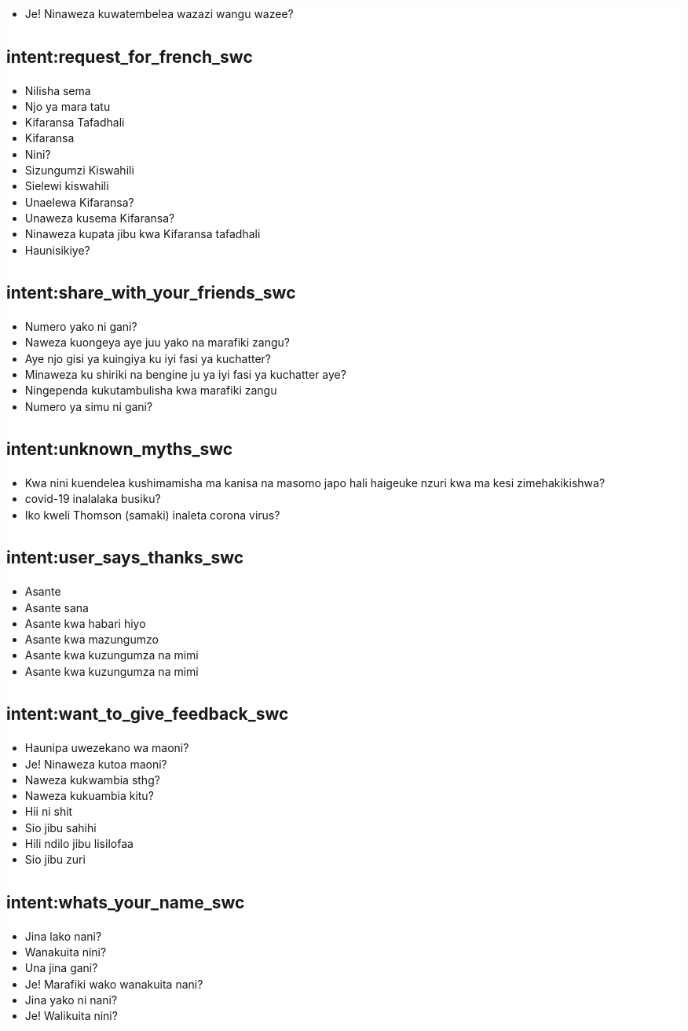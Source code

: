 - Je! Ninaweza kuwatembelea wazazi wangu wazee?

## intent:request_for_french_swc
- Nilisha sema
- Njo ya mara tatu
- Kifaransa Tafadhali
- Kifaransa
- Nini?
- Sizungumzi Kiswahili
- Sielewi kiswahili
- Unaelewa Kifaransa?
- Unaweza kusema Kifaransa?
- Ninaweza kupata jibu kwa Kifaransa tafadhali
- Haunisikiye?

## intent:share_with_your_friends_swc
- Numero yako ni gani?
- Naweza kuongeya aye juu yako na marafiki zangu?
- Aye njo gisi ya kuingiya ku iyi fasi ya kuchatter?
- Minaweza ku shiriki na bengine ju ya iyi fasi ya kuchatter aye?
- Ningependa kukutambulisha kwa marafiki zangu
- Numero ya simu ni gani?

## intent:unknown_myths_swc
- Kwa nini kuendelea kushimamisha ma kanisa na masomo japo hali haigeuke nzuri kwa ma kesi zimehakikishwa?
- covid-19 inalalaka busiku?
- Iko kweli Thomson (samaki) inaleta corona virus?

## intent:user_says_thanks_swc
- Asante
- Asante sana
- Asante kwa habari hiyo
- Asante kwa mazungumzo
- Asante kwa kuzungumza na mimi
- Asante kwa kuzungumza na mimi

## intent:want_to_give_feedback_swc
- Haunipa uwezekano wa maoni?
- Je! Ninaweza kutoa maoni?
- Naweza kukwambia sthg?
- Naweza kukuambia kitu?
- Hii ni shit
- Sio jibu sahihi
- Hili ndilo jibu lisilofaa
- Sio jibu zuri

## intent:whats_your_name_swc
- Jina lako nani?
- Wanakuita nini?
- Una jina gani?
- Je! Marafiki wako wanakuita nani?
- Jina yako ni nani?
- Je! Walikuita nini?
